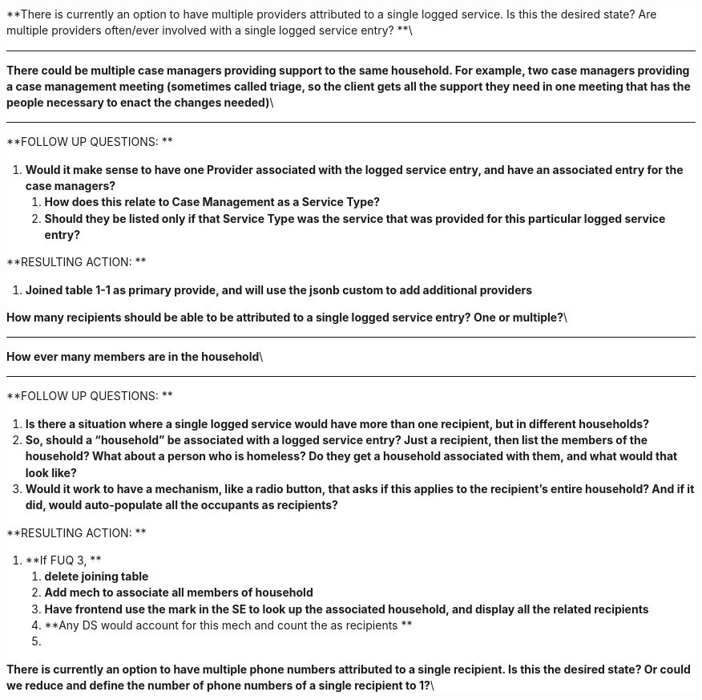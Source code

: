 \*\*There is currently an option to have multiple providers attributed to a single logged service. Is this the desired state? Are multiple providers often/ever involved with a single logged service entry? \*\*\\

***

**There could be multiple case managers providing support to the same household. For example, two case managers providing a case management meeting (sometimes called triage, so the client gets all the support they need in one meeting that has the people necessary to enact the changes needed)**\\

***

\*\*FOLLOW UP QUESTIONS: \*\*

1. **Would it make sense to have one Provider associated with the logged service entry, and have an associated entry for the case managers?**
   1. **How does this relate to Case Management as a Service Type?**
   2. **Should they be listed only if that Service Type was the service that was provided for this particular logged service entry?**

\*\*RESULTING ACTION: \*\*

1. **Joined table 1-1 as primary provide, and will use the jsonb custom to add additional providers**

**How many recipients should be able to be attributed to a single logged service entry? One or multiple?**\\

***

**How ever many members are in the household**\\

***

\*\*FOLLOW UP QUESTIONS: \*\*

1. **Is there a situation where a single logged service would have more than one recipient, but in different households?**
2. **So, should a “household” be associated with a logged service entry? Just a recipient, then list the members of the household? What about a person who is homeless? Do they get a household associated with them, and what would that look like?**
3. **Would it work to have a mechanism, like a radio button, that asks if this applies to the recipient’s entire household? And if it did, would auto-populate all the occupants as recipients?**

\*\*RESULTING ACTION: \*\*

1. \*\*If FUQ 3, \*\*
   1. **delete joining table**
   2. **Add mech to associate all members of household**
   3. **Have frontend use the mark in the SE to look up the associated household, and display all the related recipients**
   4. \*\*Any DS would account for this mech and count the as recipients \*\*
   5.

**There is currently an option to have multiple phone numbers attributed to a single recipient. Is this the desired state? Or could we reduce and define the number of phone numbers of a single recipient to 1?**\\
